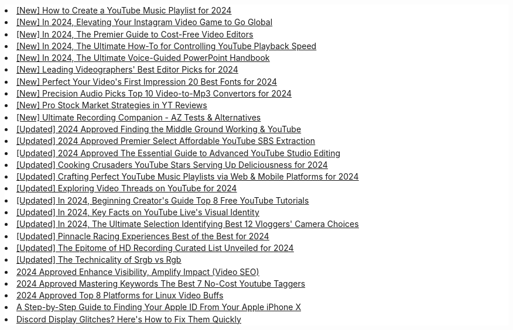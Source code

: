 <li><a href="https://facebook-video-share.techidaily.com/new-how-to-create-a-youtube-music-playlist-for-2024/"><u>[New] How to Create a YouTube Music Playlist for 2024</u></a></li>
<li><a href="https://instagram-video-files.techidaily.com/new-in-2024-elevating-your-instagram-video-game-to-go-global/"><u>[New] In 2024, Elevating Your Instagram Video Game to Go Global</u></a></li>
<li><a href="https://youtube-docs.techidaily.com/n-2024-the-premier-guide-to-cost-free-video-editors/"><u>[New] In 2024, The Premier Guide to Cost-Free Video Editors</u></a></li>
<li><a href="https://youtube-docs.techidaily.com/n-2024-the-ultimate-how-to-for-controlling-youtube-playback-speed/"><u>[New] In 2024, The Ultimate How-To for Controlling YouTube Playback Speed</u></a></li>
<li><a href="https://remote-screen-capture.techidaily.com/new-in-2024-the-ultimate-voice-guided-powerpoint-handbook/"><u>[New] In 2024, The Ultimate Voice-Guided PowerPoint Handbook</u></a></li>
<li><a href="https://youtube-docs.techidaily.com/eading-videographers-best-editor-picks-for-2024/"><u>[New] Leading Videographers' Best Editor Picks for 2024</u></a></li>
<li><a href="https://youtube-docs.techidaily.com/erfect-your-videos-first-impression-20-best-fonts-for-2024/"><u>[New] Perfect Your Video's First Impression 20 Best Fonts for 2024</u></a></li>
<li><a href="https://youtube-docs.techidaily.com/recision-audio-picks-top-10-video-to-mp3-convertors-for-2024/"><u>[New] Precision Audio Picks Top 10 Video-to-Mp3 Convertors for 2024</u></a></li>
<li><a href="https://youtube-docs.techidaily.com/ro-stock-market-strategies-in-yt-reviews/"><u>[New] Pro Stock Market Strategies in YT Reviews</u></a></li>
<li><a href="https://screen-capture.techidaily.com/new-ultimate-recording-companion-az-tests-and-alternatives/"><u>[New] Ultimate Recording Companion - AZ Tests & Alternatives</u></a></li>
<li><a href="https://youtube-docs.techidaily.com/ed-2024-approved-finding-the-middle-ground-working-and-youtube/"><u>[Updated] 2024 Approved Finding the Middle Ground Working & YouTube</u></a></li>
<li><a href="https://youtube-docs.techidaily.com/ed-2024-approved-premier-select-affordable-youtube-sbs-extraction/"><u>[Updated] 2024 Approved Premier Select Affordable YouTube SBS Extraction</u></a></li>
<li><a href="https://youtube-docs.techidaily.com/ed-2024-approved-the-essential-guide-to-advanced-youtube-studio-editing/"><u>[Updated] 2024 Approved The Essential Guide to Advanced YouTube Studio Editing</u></a></li>
<li><a href="https://youtube-docs.techidaily.com/ed-cooking-crusaders-youtube-stars-serving-up-deliciousness-for-2024/"><u>[Updated] Cooking Crusaders YouTube Stars Serving Up Deliciousness for 2024</u></a></li>
<li><a href="https://youtube-docs.techidaily.com/ed-crafting-perfect-youtube-music-playlists-via-web-and-mobile-platforms-for-2024/"><u>[Updated] Crafting Perfect YouTube Music Playlists via Web & Mobile Platforms for 2024</u></a></li>
<li><a href="https://youtube-docs.techidaily.com/ed-exploring-video-threads-on-youtube-for-2024/"><u>[Updated] Exploring Video Threads on YouTube for 2024</u></a></li>
<li><a href="https://facebook-record-videos.techidaily.com/updated-in-2024-beginning-creators-guide-top-8-free-youtube-tutorials/"><u>[Updated] In 2024, Beginning Creator's Guide Top 8 Free YouTube Tutorials</u></a></li>
<li><a href="https://youtube-docs.techidaily.com/ed-in-2024-key-facts-on-youtube-lives-visual-identity/"><u>[Updated] In 2024, Key Facts on YouTube Live's Visual Identity</u></a></li>
<li><a href="https://youtube-docs.techidaily.com/ed-in-2024-the-ultimate-selection-identifying-best-12-vloggers-camera-choices/"><u>[Updated] In 2024, The Ultimate Selection Identifying Best 12 Vloggers' Camera Choices</u></a></li>
<li><a href="https://screen-capture.techidaily.com/updated-pinnacle-racing-experiences-best-of-the-best-for-2024/"><u>[Updated] Pinnacle Racing Experiences Best of the Best for 2024</u></a></li>
<li><a href="https://digital-screen-recording.techidaily.com/updated-the-epitome-of-hd-recording-curated-list-unveiled-for-2024/"><u>[Updated] The Epitome of HD Recording Curated List Unveiled for 2024</u></a></li>
<li><a href="https://some-approaches.techidaily.com/updated-the-technicality-of-srgb-vs-rgb/"><u>[Updated] The Technicality of Srgb vs Rgb</u></a></li>
<li><a href="https://youtube-docs.techidaily.com/approved-enhance-visibility-amplify-impact-video-seo/"><u>2024 Approved Enhance Visibility, Amplify Impact (Video SEO)</u></a></li>
<li><a href="https://youtube-docs.techidaily.com/approved-mastering-keywords-the-best-7-no-cost-youtube-taggers/"><u>2024 Approved Mastering Keywords The Best 7 No-Cost Youtube Taggers</u></a></li>
<li><a href="https://youtube-docs.techidaily.com/approved-top-8-platforms-for-linux-video-buffs/"><u>2024 Approved Top 8 Platforms for Linux Video Buffs</u></a></li>
<li><a href="https://apple-account.techidaily.com/a-step-by-step-guide-to-finding-your-apple-id-from-your-apple-iphone-x-by-drfone-ios/"><u>A Step-by-Step Guide to Finding Your Apple ID From Your Apple iPhone X</u></a></li>
<li><a href="https://win-answers.techidaily.com/discord-display-glitches-heres-how-to-fix-them-quickly/"><u>Discord Display Glitches? Here's How to Fix Them Quickly</u></a></li>